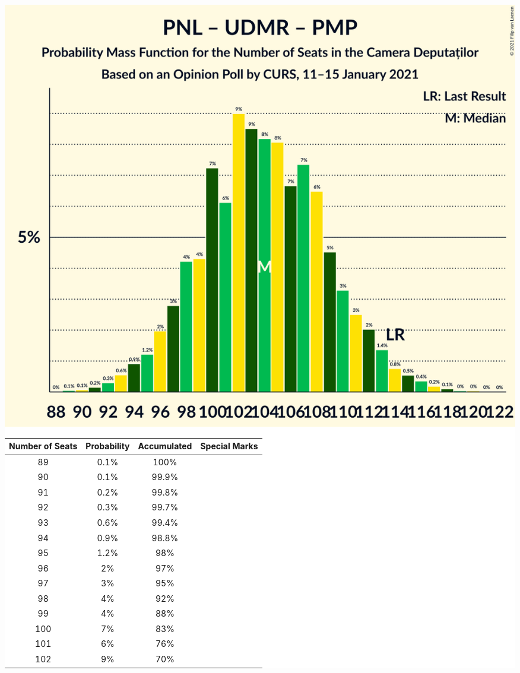 ![Graph with seats probability mass function not yet produced](2021-01-15-CURS-coalitions-seats-pmf-pnl–udmr–pmp.png "Seats Probability Mass Function")

| Number of Seats | Probability | Accumulated | Special Marks |
|:---------------:|:-----------:|:-----------:|:-------------:|
| 89 | 0.1% | 100% |  |
| 90 | 0.1% | 99.9% |  |
| 91 | 0.2% | 99.8% |  |
| 92 | 0.3% | 99.7% |  |
| 93 | 0.6% | 99.4% |  |
| 94 | 0.9% | 98.8% |  |
| 95 | 1.2% | 98% |  |
| 96 | 2% | 97% |  |
| 97 | 3% | 95% |  |
| 98 | 4% | 92% |  |
| 99 | 4% | 88% |  |
| 100 | 7% | 83% |  |
| 101 | 6% | 76% |  |
| 102 | 9% | 70% |  |
